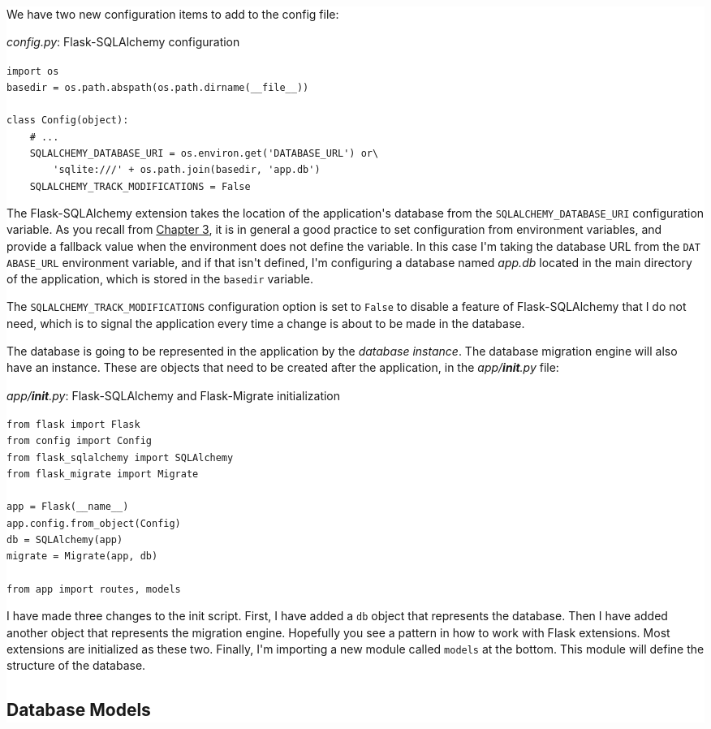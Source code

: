 We have two new configuration items to add to the config file:

*config.py*: Flask-SQLAlchemy configuration

```
import os
basedir = os.path.abspath(os.path.dirname(__file__))

class Config(object):
    # ...
    SQLALCHEMY_DATABASE_URI = os.environ.get('DATABASE_URL') or\
        'sqlite:///' + os.path.join(basedir, 'app.db')
    SQLALCHEMY_TRACK_MODIFICATIONS = False
```

The Flask-SQLAlchemy extension takes the location of the application's database from the `SQLALCHEMY_DATABASE_URI` configuration variable. As you recall from [Chapter 3](https://blog.miguelgrinberg.com/post/the-flask-mega-tutorial-part-iii-web-forms), it is in general a good practice to set configuration from environment variables, and provide a fallback value when the environment does not define the variable. In this case I'm taking the database URL from the `DATABASE_URL` environment variable, and if that isn't defined, I'm configuring a database named *app.db* located in the main directory of the application, which is stored in the `basedir` variable.

The `SQLALCHEMY_TRACK_MODIFICATIONS` configuration option is set to `False` to disable a feature of Flask-SQLAlchemy that I do not need, which is to signal the application every time a change is about to be made in the database.

The database is going to be represented in the application by the *database instance*. The database migration engine will also have an instance. These are objects that need to be created after the application, in the *app/__init__.py* file:

*app/__init__.py*: Flask-SQLAlchemy and Flask-Migrate initialization

```
from flask import Flask
from config import Config
from flask_sqlalchemy import SQLAlchemy
from flask_migrate import Migrate

app = Flask(__name__)
app.config.from_object(Config)
db = SQLAlchemy(app)
migrate = Migrate(app, db)

from app import routes, models
```

I have made three changes to the init script. First, I have added a `db` object that represents the database. Then I have added another object that represents the migration engine. Hopefully you see a pattern in how to work with Flask extensions. Most extensions are initialized as these two. Finally, I'm importing a new module called `models` at the bottom. This module will define the structure of the database.

Database Models
---------------
